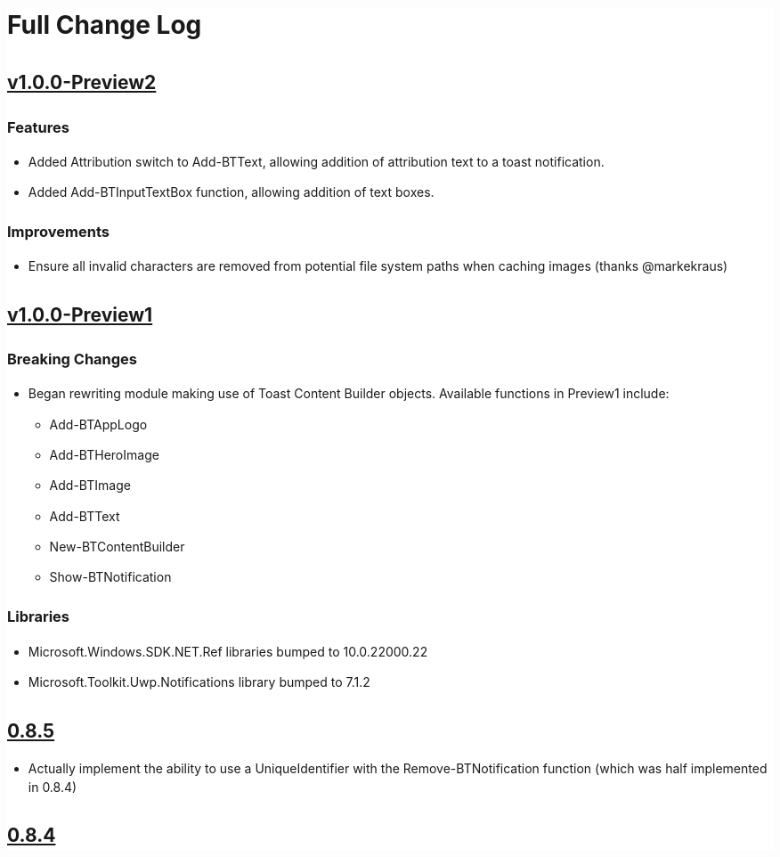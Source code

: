 # Full Change Log

## [v1.0.0-Preview2](https://github.com/Windos/BurntToast/releases/download/v1.0.0-Preview2/BurntToast.zip)

### Features

- Added Attribution switch to Add-BTText, allowing addition of attribution text to a toast notification.

- Added Add-BTInputTextBox function, allowing addition of text boxes.

### Improvements

- Ensure all invalid characters are removed from potential file system paths when caching images (thanks @markekraus)

## [v1.0.0-Preview1](https://github.com/Windos/BurntToast/releases/download/v1.0.0-Preview1/BurntToast.zip)

### Breaking Changes

- Began rewriting module making use of Toast Content Builder objects. Available functions in Preview1 include:

  - Add-BTAppLogo

  - Add-BTHeroImage

  - Add-BTImage

  - Add-BTText

  - New-BTContentBuilder

  - Show-BTNotification

### Libraries

- Microsoft.Windows.SDK.NET.Ref libraries bumped to 10.0.22000.22

- Microsoft.Toolkit.Uwp.Notifications library bumped to 7.1.2

## [0.8.5](https://github.com/Windos/BurntToast/releases/download/v0.8.5/BurntToast.zip)

- Actually implement the ability to use a UniqueIdentifier with the Remove-BTNotification function
  (which was half implemented in 0.8.4)

## [0.8.4](https://github.com/Windos/BurntToast/releases/download/v0.8.4/BurntToast.zip)
